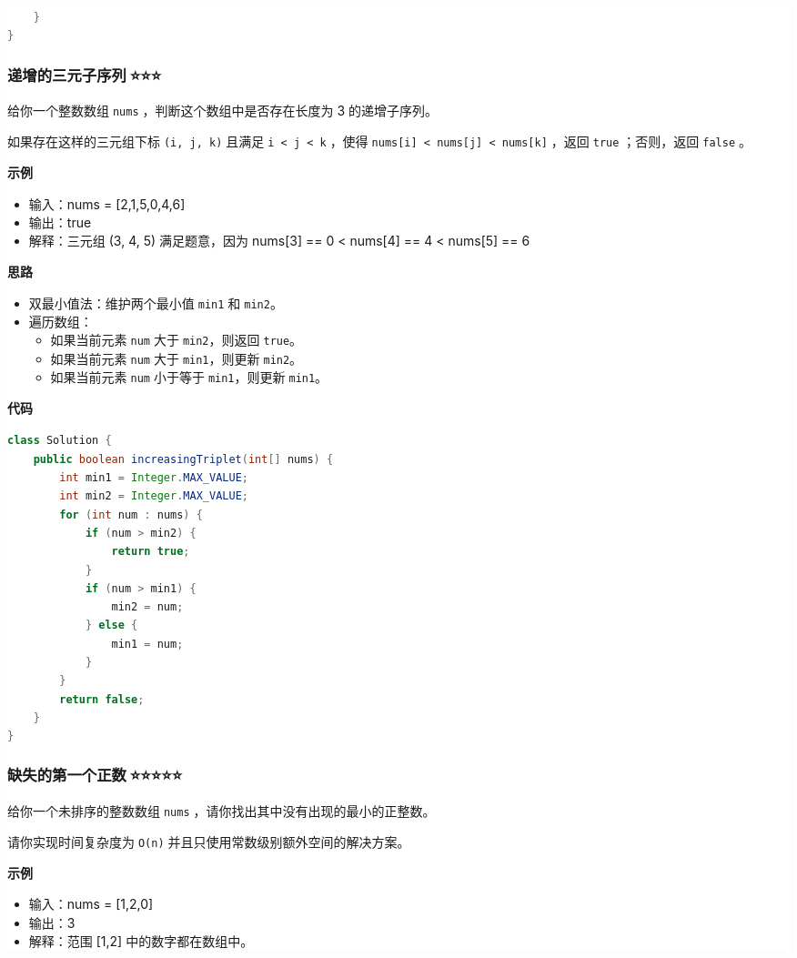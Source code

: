 ```java
    }
}
```

### 递增的三元子序列 ⭐️⭐️⭐

给你一个整数数组 `nums` ，判断这个数组中是否存在长度为 3 的递增子序列。

如果存在这样的三元组下标 `(i, j, k)` 且满足 `i < j < k` ，使得 `nums[i] < nums[j] < nums[k]` ，返回 `true`
；否则，返回 `false` 。

**示例**

- 输入：nums = [2,1,5,0,4,6]
- 输出：true
- 解释：三元组 (3, 4, 5) 满足题意，因为 nums[3] == 0 < nums[4] == 4 < nums[5] == 6

**思路**

- 双最小值法：维护两个最小值 `min1` 和 `min2`。
- 遍历数组：
    - 如果当前元素 `num` 大于 `min2`，则返回 `true`。
    - 如果当前元素 `num` 大于 `min1`，则更新 `min2`。
    - 如果当前元素 `num` 小于等于 `min1`，则更新 `min1`。

**代码**

```java
class Solution {
    public boolean increasingTriplet(int[] nums) {
        int min1 = Integer.MAX_VALUE;
        int min2 = Integer.MAX_VALUE;
        for (int num : nums) {
            if (num > min2) {
                return true;
            }
            if (num > min1) {
                min2 = num;
            } else {
                min1 = num;
            }
        }
        return false;
    }
}
```

### 缺失的第一个正数 ⭐️⭐️⭐️⭐️⭐️

给你一个未排序的整数数组 `nums` ，请你找出其中没有出现的最小的正整数。

请你实现时间复杂度为 `O(n)` 并且只使用常数级别额外空间的解决方案。

**示例**

- 输入：nums = [1,2,0]
- 输出：3
- 解释：范围 [1,2] 中的数字都在数组中。
